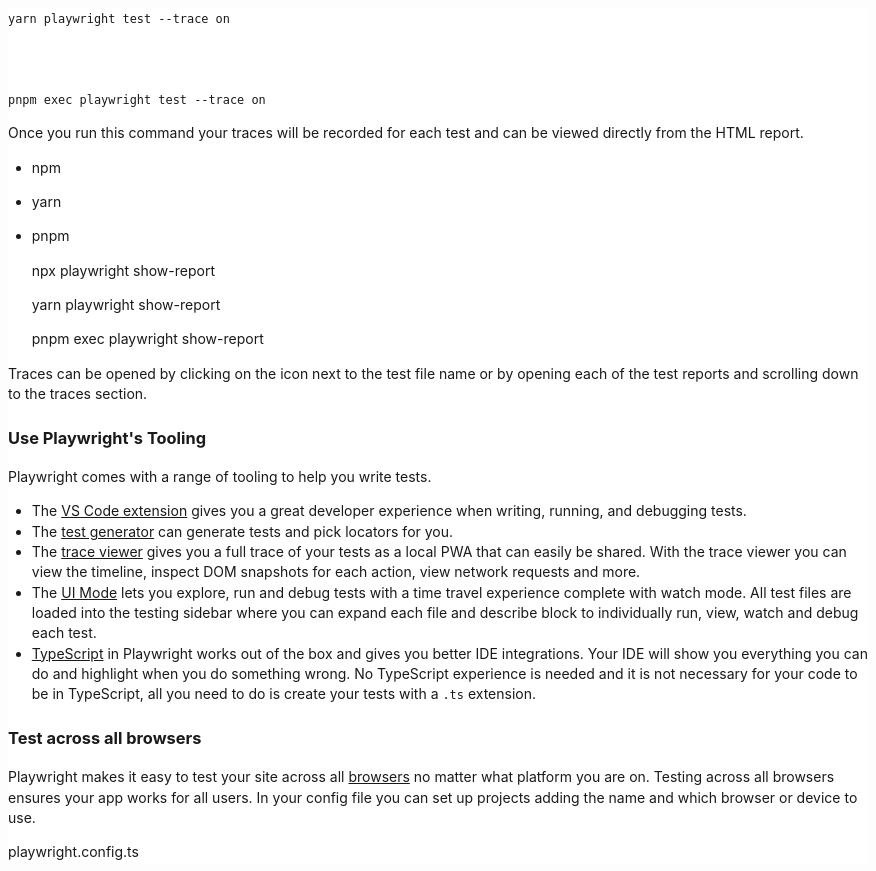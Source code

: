    
    
    yarn playwright test --trace on  
    
    
    
    pnpm exec playwright test --trace on  
    

Once you run this command your traces will be recorded for each test and can be viewed directly from the HTML report.

  * npm
  * yarn
  * pnpm


    
    
    npx playwright show-report  
    
    
    
    yarn playwright show-report  
    
    
    
    pnpm exec playwright show-report  
    

Traces can be opened by clicking on the icon next to the test file name or by opening each of the test reports and scrolling down to the traces section.

### Use Playwright's Tooling​

Playwright comes with a range of tooling to help you write tests.

  * The [VS Code extension](/docs/getting-started-vscode) gives you a great developer experience when writing, running, and debugging tests.
  * The [test generator](/docs/codegen) can generate tests and pick locators for you.
  * The [trace viewer](/docs/trace-viewer) gives you a full trace of your tests as a local PWA that can easily be shared. With the trace viewer you can view the timeline, inspect DOM snapshots for each action, view network requests and more.
  * The [UI Mode](/docs/test-ui-mode) lets you explore, run and debug tests with a time travel experience complete with watch mode. All test files are loaded into the testing sidebar where you can expand each file and describe block to individually run, view, watch and debug each test.
  * [TypeScript](/docs/test-typescript) in Playwright works out of the box and gives you better IDE integrations. Your IDE will show you everything you can do and highlight when you do something wrong. No TypeScript experience is needed and it is not necessary for your code to be in TypeScript, all you need to do is create your tests with a `.ts` extension.



### Test across all browsers​

Playwright makes it easy to test your site across all [browsers](/docs/test-projects#configure-projects-for-multiple-browsers) no matter what platform you are on. Testing across all browsers ensures your app works for all users. In your config file you can set up projects adding the name and which browser or device to use.

playwright.config.ts
    
    